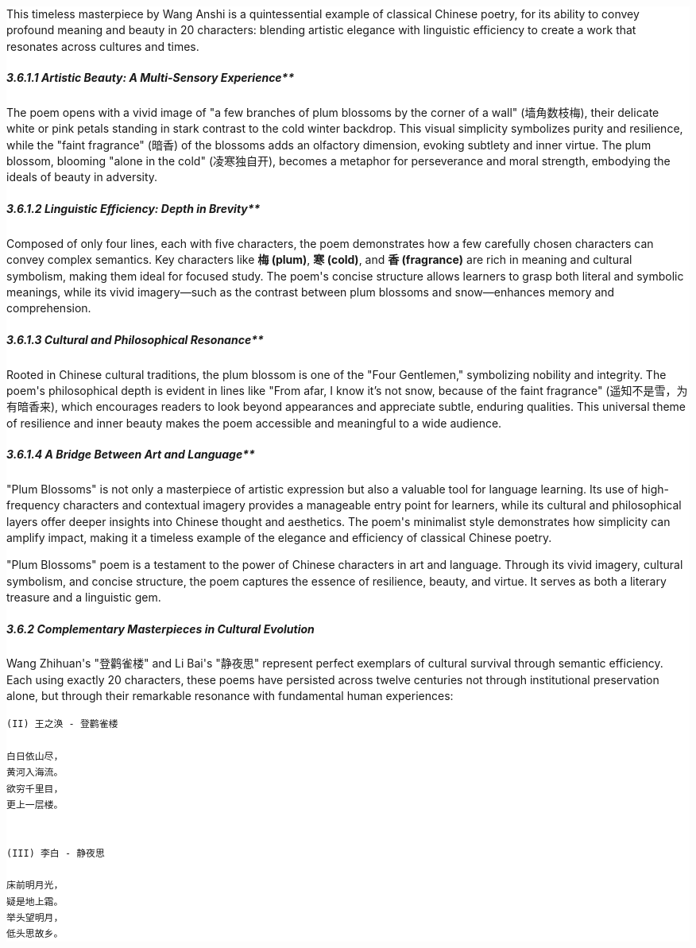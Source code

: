 This timeless masterpiece by Wang Anshi is a quintessential example of classical Chinese poetry, for its ability to convey profound meaning and beauty in 20 characters: blending artistic elegance with linguistic efficiency to create a work that resonates across cultures and times.

##### 3.6.1.1 Artistic Beauty: A Multi-Sensory Experience**
The poem opens with a vivid image of "a few branches of plum blossoms by the corner of a wall" (墙角数枝梅), their delicate white or pink petals standing in stark contrast to the cold winter backdrop. This visual simplicity symbolizes purity and resilience, while the "faint fragrance" (暗香) of the blossoms adds an olfactory dimension, evoking subtlety and inner virtue. The plum blossom, blooming "alone in the cold" (凌寒独自开), becomes a metaphor for perseverance and moral strength, embodying the ideals of beauty in adversity.

##### 3.6.1.2 Linguistic Efficiency: Depth in Brevity**
Composed of only four lines, each with five characters, the poem demonstrates how a few carefully chosen characters can convey complex semantics. Key characters like **梅 (plum)**, **寒 (cold)**, and **香 (fragrance)** are rich in meaning and cultural symbolism, making them ideal for focused study. The poem's concise structure allows learners to grasp both literal and symbolic meanings, while its vivid imagery—such as the contrast between plum blossoms and snow—enhances memory and comprehension.

##### 3.6.1.3 Cultural and Philosophical Resonance**
Rooted in Chinese cultural traditions, the plum blossom is one of the "Four Gentlemen," symbolizing nobility and integrity. The poem's philosophical depth is evident in lines like "From afar, I know it’s not snow, because of the faint fragrance" (遥知不是雪，为有暗香来), which encourages readers to look beyond appearances and appreciate subtle, enduring qualities. This universal theme of resilience and inner beauty makes the poem accessible and meaningful to a wide audience.

##### 3.6.1.4 A Bridge Between Art and Language**
"Plum Blossoms" is not only a masterpiece of artistic expression but also a valuable tool for language learning. Its use of high-frequency characters and contextual imagery provides a manageable entry point for learners, while its cultural and philosophical layers offer deeper insights into Chinese thought and aesthetics. The poem's minimalist style demonstrates how simplicity can amplify impact, making it a timeless example of the elegance and efficiency of classical Chinese poetry.

"Plum Blossoms" poem is a testament to the power of Chinese characters in art and language. Through its vivid imagery, cultural symbolism, and concise structure, the poem captures the essence of resilience, beauty, and virtue. It serves as both a literary treasure and a linguistic gem.


##### 3.6.2 Complementary Masterpieces in Cultural Evolution

Wang Zhihuan's "登鹳雀楼" and Li Bai's "静夜思" represent perfect exemplars of cultural survival through semantic efficiency. Each using exactly 20 characters, these poems have persisted across twelve centuries not through institutional preservation alone, but through their remarkable resonance with fundamental human experiences:

```
(II) 王之涣 - 登鹳雀楼

白日依山尽，
黄河入海流。
欲穷千里目，
更上一层楼。


(III) 李白 - 静夜思

床前明月光，
疑是地上霜。
举头望明月，
低头思故乡。
```
